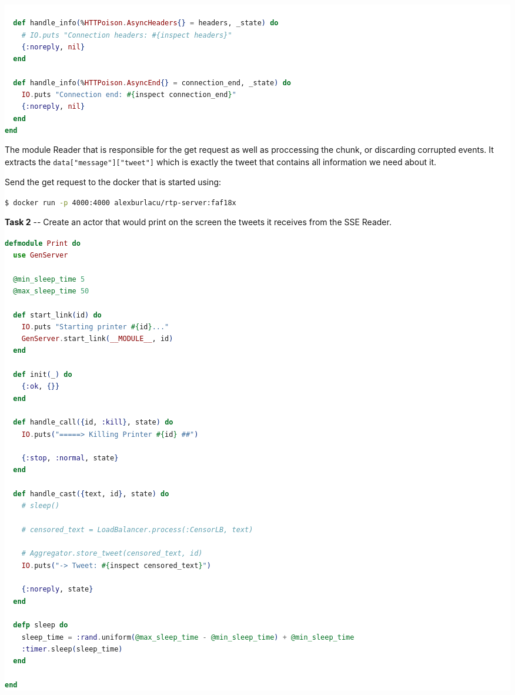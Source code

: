 ```elixir

  def handle_info(%HTTPoison.AsyncHeaders{} = headers, _state) do
    # IO.puts "Connection headers: #{inspect headers}"
    {:noreply, nil}
  end

  def handle_info(%HTTPoison.AsyncEnd{} = connection_end, _state) do
    IO.puts "Connection end: #{inspect connection_end}"
    {:noreply, nil}
  end
end
```

The module Reader that is responsible for the get request as well as proccessing the chunk, or discarding corrupted events. It extracts the `data["message"]["tweet"]` which is exactly the tweet that contains all information we need about it.

Send the get request to the docker that is started using:

```bash
$ docker run -p 4000:4000 alexburlacu/rtp-server:faf18x
```

**Task 2** -- Create an actor that would print on the screen the tweets it receives from the SSE Reader.

```elixir
defmodule Print do
  use GenServer

  @min_sleep_time 5
  @max_sleep_time 50

  def start_link(id) do
    IO.puts "Starting printer #{id}..."
    GenServer.start_link(__MODULE__, id)
  end

  def init(_) do
    {:ok, {}}
  end

  def handle_call({id, :kill}, state) do
    IO.puts("=====> Killing Printer #{id} ##")

    {:stop, :normal, state}
  end

  def handle_cast({text, id}, state) do
    # sleep()

    # censored_text = LoadBalancer.process(:CensorLB, text)

    # Aggregator.store_tweet(censored_text, id)
    IO.puts("-> Tweet: #{inspect censored_text}")

    {:noreply, state}
  end

  defp sleep do
    sleep_time = :rand.uniform(@max_sleep_time - @min_sleep_time) + @min_sleep_time
    :timer.sleep(sleep_time)
  end

end
```
